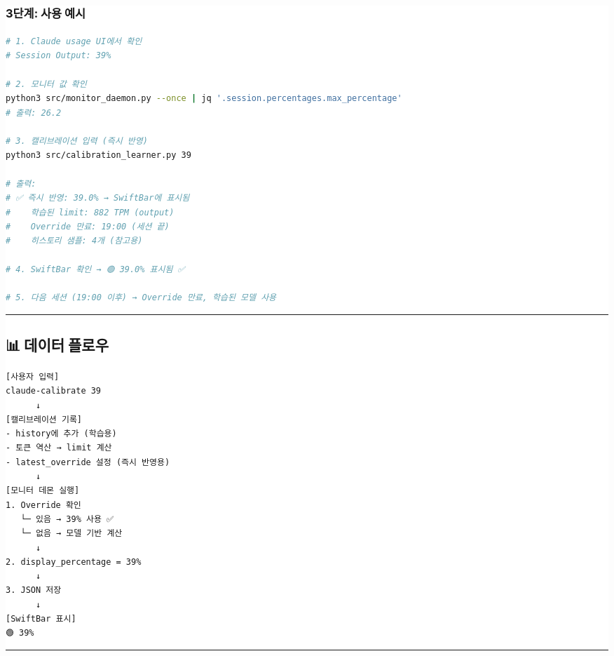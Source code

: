 
### 3단계: 사용 예시

```bash
# 1. Claude usage UI에서 확인
# Session Output: 39%

# 2. 모니터 값 확인
python3 src/monitor_daemon.py --once | jq '.session.percentages.max_percentage'
# 출력: 26.2

# 3. 캘리브레이션 입력 (즉시 반영)
python3 src/calibration_learner.py 39

# 출력:
# ✅ 즉시 반영: 39.0% → SwiftBar에 표시됨
#    학습된 limit: 882 TPM (output)
#    Override 만료: 19:00 (세션 끝)
#    히스토리 샘플: 4개 (참고용)

# 4. SwiftBar 확인 → 🟢 39.0% 표시됨 ✅

# 5. 다음 세션 (19:00 이후) → Override 만료, 학습된 모델 사용
```

---

## 📊 데이터 플로우

```
[사용자 입력]
claude-calibrate 39
      ↓
[캘리브레이션 기록]
- history에 추가 (학습용)
- 토큰 역산 → limit 계산
- latest_override 설정 (즉시 반영용)
      ↓
[모니터 데몬 실행]
1. Override 확인
   └─ 있음 → 39% 사용 ✅
   └─ 없음 → 모델 기반 계산
      ↓
2. display_percentage = 39%
      ↓
3. JSON 저장
      ↓
[SwiftBar 표시]
🟢 39%
```

---
